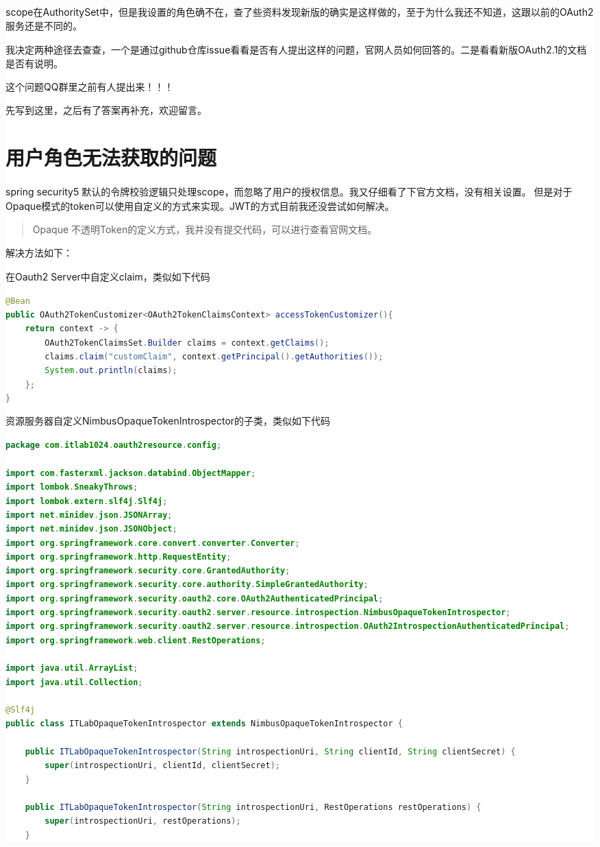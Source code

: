 
scope在AuthoritySet中，但是我设置的角色确不在，查了些资料发现新版的确实是这样做的，至于为什么我还不知道，这跟以前的OAuth2 服务还是不同的。



我决定两种途径去查查，一个是通过github仓库issue看看是否有人提出这样的问题，官网人员如何回答的。二是看看新版OAuth2.1的文档是否有说明。



这个问题QQ群里之前有人提出来！！！



先写到这里，之后有了答案再补充，欢迎留言。

# 用户角色无法获取的问题
spring security5 默认的令牌校验逻辑只处理scope，而忽略了用户的授权信息。我又仔细看了下官方文档，没有相关设置。
但是对于Opaque模式的token可以使用自定义的方式来实现。JWT的方式目前我还没尝试如何解决。
> Opaque 不透明Token的定义方式，我并没有提交代码，可以进行查看官网文档。


解决方法如下：

在Oauth2 Server中自定义claim，类似如下代码

```java
@Bean
public OAuth2TokenCustomizer<OAuth2TokenClaimsContext> accessTokenCustomizer(){
    return context -> {
        OAuth2TokenClaimsSet.Builder claims = context.getClaims();
        claims.claim("customClaim", context.getPrincipal().getAuthorities());
        System.out.println(claims);
    };
}
```
资源服务器自定义NimbusOpaqueTokenIntrospector的子类，类似如下代码

```java
package com.itlab1024.oauth2resource.config;

import com.fasterxml.jackson.databind.ObjectMapper;
import lombok.SneakyThrows;
import lombok.extern.slf4j.Slf4j;
import net.minidev.json.JSONArray;
import net.minidev.json.JSONObject;
import org.springframework.core.convert.converter.Converter;
import org.springframework.http.RequestEntity;
import org.springframework.security.core.GrantedAuthority;
import org.springframework.security.core.authority.SimpleGrantedAuthority;
import org.springframework.security.oauth2.core.OAuth2AuthenticatedPrincipal;
import org.springframework.security.oauth2.server.resource.introspection.NimbusOpaqueTokenIntrospector;
import org.springframework.security.oauth2.server.resource.introspection.OAuth2IntrospectionAuthenticatedPrincipal;
import org.springframework.web.client.RestOperations;

import java.util.ArrayList;
import java.util.Collection;

@Slf4j
public class ITLabOpaqueTokenIntrospector extends NimbusOpaqueTokenIntrospector {

    public ITLabOpaqueTokenIntrospector(String introspectionUri, String clientId, String clientSecret) {
        super(introspectionUri, clientId, clientSecret);
    }

    public ITLabOpaqueTokenIntrospector(String introspectionUri, RestOperations restOperations) {
        super(introspectionUri, restOperations);
    }
```